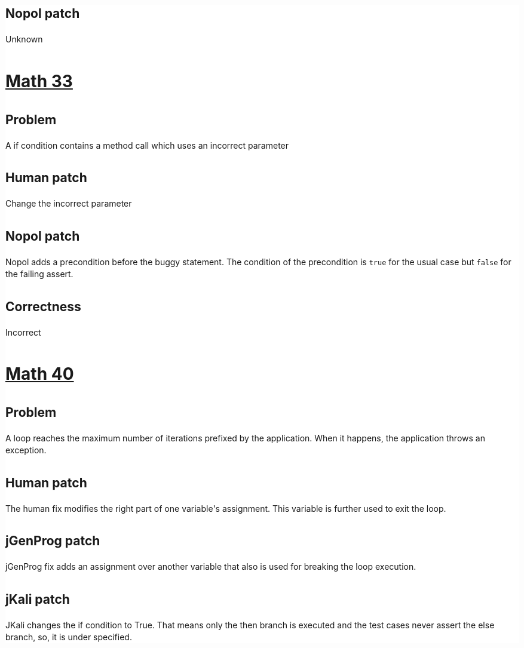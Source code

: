 ## Nopol patch

Unknown


# [Math 33](https://github.com/Spirals-Team/defects4j-repair/blob/master/results/2015-august/readme.md#math-33)

## Problem

A if condition contains a method call which uses an incorrect parameter

## Human patch 

Change the incorrect parameter

## Nopol patch

Nopol adds a precondition before the buggy statement. The condition of the precondition is ```true``` for the usual case but ```false``` for the failing assert.

## Correctness

Incorrect



# [Math 40](https://github.com/Spirals-Team/defects4j-repair/blob/master/results/2015-august/readme.md#math-40)

## Problem

A loop  reaches the maximum number of iterations prefixed by the application.
When it happens, the application throws an exception.

## Human patch

The human fix modifies the right part of one variable's assignment. This variable is further used to exit the loop.

## jGenProg patch

jGenProg fix adds an assignment over another variable that also is used for breaking the loop execution.

## jKali patch

JKali changes the if condition to True. That means only the then branch is executed and the test cases never assert the else branch, so, it is under specified.

